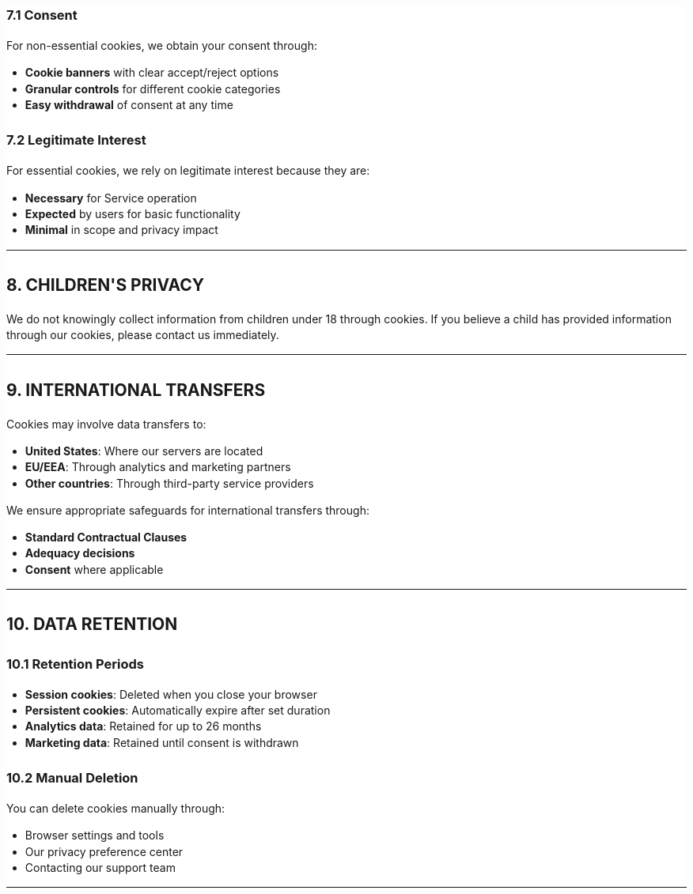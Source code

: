 ### 7.1 Consent
For non-essential cookies, we obtain your consent through:
- **Cookie banners** with clear accept/reject options
- **Granular controls** for different cookie categories
- **Easy withdrawal** of consent at any time

### 7.2 Legitimate Interest
For essential cookies, we rely on legitimate interest because they are:
- **Necessary** for Service operation
- **Expected** by users for basic functionality
- **Minimal** in scope and privacy impact

---

## 8. CHILDREN'S PRIVACY

We do not knowingly collect information from children under 18 through cookies. If you believe a child has provided information through our cookies, please contact us immediately.

---

## 9. INTERNATIONAL TRANSFERS

Cookies may involve data transfers to:
- **United States**: Where our servers are located
- **EU/EEA**: Through analytics and marketing partners
- **Other countries**: Through third-party service providers

We ensure appropriate safeguards for international transfers through:
- **Standard Contractual Clauses**
- **Adequacy decisions**
- **Consent** where applicable

---

## 10. DATA RETENTION

### 10.1 Retention Periods
- **Session cookies**: Deleted when you close your browser
- **Persistent cookies**: Automatically expire after set duration
- **Analytics data**: Retained for up to 26 months
- **Marketing data**: Retained until consent is withdrawn

### 10.2 Manual Deletion
You can delete cookies manually through:
- Browser settings and tools
- Our privacy preference center
- Contacting our support team

---
